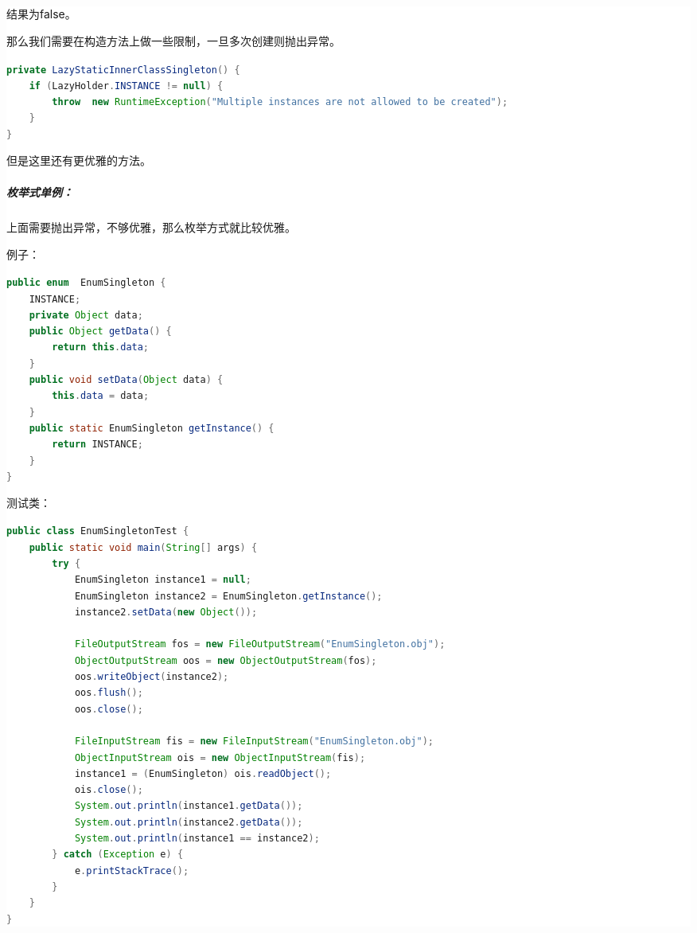 结果为false。

那么我们需要在构造方法上做一些限制，一旦多次创建则抛出异常。

```java
private LazyStaticInnerClassSingleton() {
    if (LazyHolder.INSTANCE != null) {
        throw  new RuntimeException("Multiple instances are not allowed to be created");
    }
}
```

但是这里还有更优雅的方法。

##### 枚举式单例：

上面需要抛出异常，不够优雅，那么枚举方式就比较优雅。

例子：

```java
public enum  EnumSingleton {
    INSTANCE;
    private Object data;
    public Object getData() {
        return this.data;
    }
    public void setData(Object data) {
        this.data = data;
    }
    public static EnumSingleton getInstance() {
        return INSTANCE;
    }
}
```

测试类：

```java
public class EnumSingletonTest {
    public static void main(String[] args) {
        try {
            EnumSingleton instance1 = null;
            EnumSingleton instance2 = EnumSingleton.getInstance();
            instance2.setData(new Object());

            FileOutputStream fos = new FileOutputStream("EnumSingleton.obj");
            ObjectOutputStream oos = new ObjectOutputStream(fos);
            oos.writeObject(instance2);
            oos.flush();
            oos.close();

            FileInputStream fis = new FileInputStream("EnumSingleton.obj");
            ObjectInputStream ois = new ObjectInputStream(fis);
            instance1 = (EnumSingleton) ois.readObject();
            ois.close();
            System.out.println(instance1.getData());
            System.out.println(instance2.getData());
            System.out.println(instance1 == instance2);
        } catch (Exception e) {
            e.printStackTrace();
        }
    }
}
```
